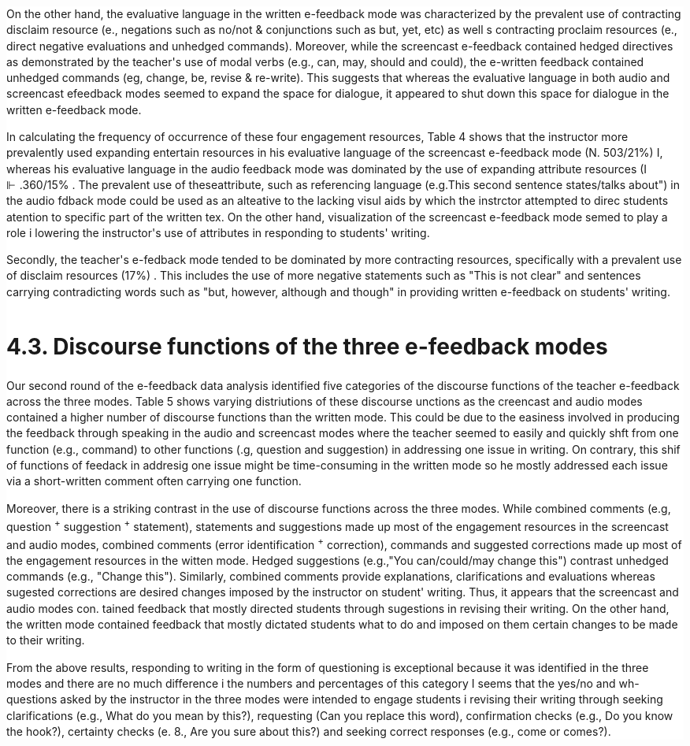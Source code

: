 On the other hand, the evaluative language in the written e-feedback mode was characterized by the prevalent use of contracting disclaim resource (e., negations such as no/not & conjunctions such as but, yet, etc) as well s contracting proclaim resources (e., direct negative evaluations and unhedged commands). Moreover, while the screencast e-feedback contained hedged directives as demonstrated by the teacher's use of modal verbs (e.g., can, may, should and could), the e-written feedback contained unhedged commands (eg, change, be, revise & re-write). This suggests that whereas the evaluative language in both audio and screencast efeedback modes seemed to expand the space for dialogue, it appeared to shut down this space for dialogue in the written e-feedback mode.

In calculating the frequency of occurrence of these four engagement resources, Table 4 shows that the instructor more prevalently used expanding entertain resources in his evaluative language of the screencast e-feedback mode (N. $5 0 3 / 2 1 \% )$ I, whereas his evaluative language in the audio feedback mode was dominated by the use of expanding attribute resources (I $\Vdash . 3 6 0 / 1 5 \%$ . The prevalent use of theseattribute, such as referencing language (e.g.This second sentence states/talks about") in the audio fdback mode could be used as an alteative to the lacking visul aids by which the instrctor attempted to direc students atention to specific part of the written tex. On the other hand, visualization of the screencast e-feedback mode semed to play a role i lowering the instructor's use of attributes in responding to students' writing.

Secondly, the teacher's e-fedback mode tended to be dominated by more contracting resources, specifically with a prevalent use of disclaim resources $( 1 7 \% )$ . This includes the use of more negative statements such as "This is not clear" and sentences carrying contradicting words such as "but, however, although and though" in providing written e-feedback on students' writing.

# 4.3. Discourse functions of the three e-feedback modes

Our second round of the e-feedback data analysis identified five categories of the discourse functions of the teacher e-feedback across the three modes. Table 5 shows varying distriutions of these discourse unctions as the creencast and audio modes contained a higher number of discourse functions than the written mode. This could be due to the easiness involved in producing the feedback through speaking in the audio and screencast modes where the teacher seemed to easily and quickly shft from one function (e.g., command) to other functions (.g, question and suggestion) in addressing one issue in writing. On contrary, this shif of functions of feedack in addresig one issue might be time-consuming in the written mode so he mostly addressed each issue via a short-written comment often carrying one function.

Moreover, there is a striking contrast in the use of discourse functions across the three modes. While combined comments (e.g, question $^ +$ suggestion $^ +$ statement), statements and suggestions made up most of the engagement resources in the screencast and audio modes, combined comments (error identification $^ +$ correction), commands and suggested corrections made up most of the engagement resources in the witten mode. Hedged suggestions (e.g.,"You can/could/may change this") contrast unhedged commands (e.g., "Change this"). Similarly, combined comments provide explanations, clarifications and evaluations whereas sugested corrections are desired changes imposed by the instructor on student' writing. Thus, it appears that the screencast and audio modes con. tained feedback that mostly directed students through sugestions in revising their writing. On the other hand, the written mode contained feedback that mostly dictated students what to do and imposed on them certain changes to be made to their writing.

From the above results, responding to writing in the form of questioning is exceptional because it was identified in the three modes and there are no much difference i the numbers and percentages of this category I seems that the yes/no and wh-questions asked by the instructor in the three modes were intended to engage students i revising their writing through seeking clarifications (e.g., What do you mean by this?), requesting (Can you replace this word), confirmation checks (e.g., Do you know the hook?), certainty checks (e. 8., Are you sure about this?) and seeking correct responses (e.g., come or comes?).
